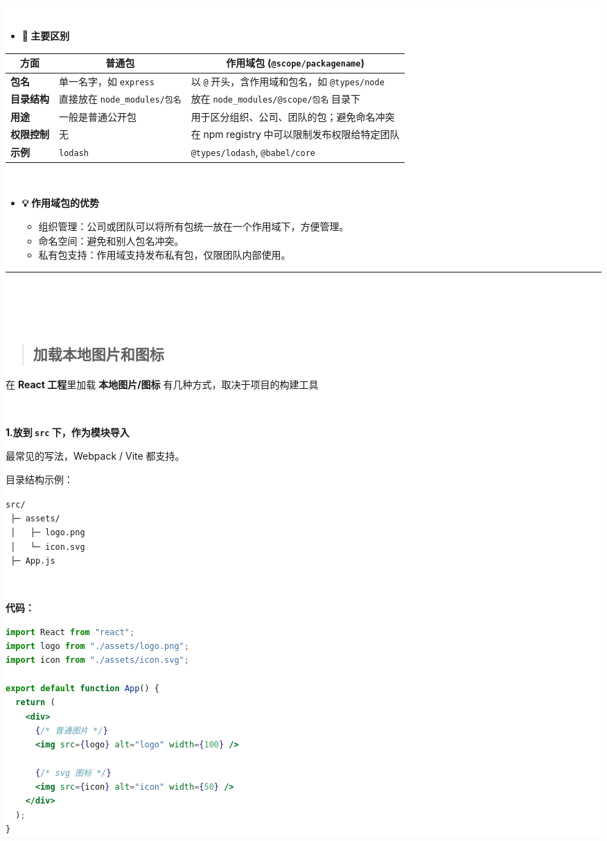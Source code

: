<br/>

- **🎯 主要区别**

| 方面       | 普通包                    | 作用域包 (`@scope/packagename`)      |
| -------- | ---------------------- | -------------------------------- |
| **包名**   | 单一名字，如 `express`       | 以 `@` 开头，含作用域和包名，如 `@types/node` |
| **目录结构** | 直接放在 `node_modules/包名` | 放在 `node_modules/@scope/包名` 目录下  |
| **用途**   | 一般是普通公开包               | 用于区分组织、公司、团队的包；避免命名冲突            |
| **权限控制** | 无                      | 在 npm registry 中可以限制发布权限给特定团队    |
| **示例**   | `lodash`               | `@types/lodash`, `@babel/core`   |

<br/>

- **💡 作用域包的优势**

	* 组织管理：公司或团队可以将所有包统一放在一个作用域下，方便管理。
	* 命名空间：避免和别人包名冲突。
	* 私有包支持：作用域支持发布私有包，仅限团队内部使用。


***
<br/><br/><br/>
> <h2 id="加载本地图片和图标">加载本地图片和图标</h2>

在 **React 工程**里加载 **本地图片/图标** 有几种方式，取决于项目的构建工具

<br/> 

**1.放到 `src` 下，作为模块导入**

最常见的写法，Webpack / Vite 都支持。

目录结构示例：

```
src/
 ├─ assets/
 │   ├─ logo.png
 │   └─ icon.svg
 ├─ App.js
```

<br/>

**代码：**

```jsx
import React from "react";
import logo from "./assets/logo.png";
import icon from "./assets/icon.svg";

export default function App() {
  return (
    <div>
      {/* 普通图片 */}
      <img src={logo} alt="logo" width={100} />

      {/* svg 图标 */}
      <img src={icon} alt="icon" width={50} />
    </div>
  );
}
```
